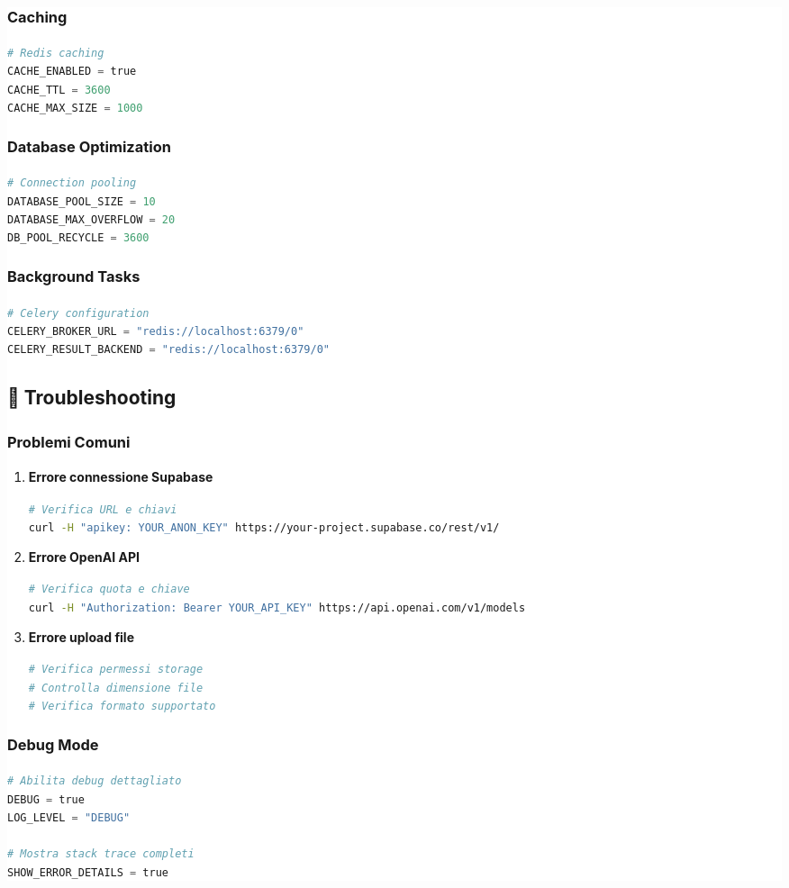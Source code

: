 ### Caching

```python
# Redis caching
CACHE_ENABLED = true
CACHE_TTL = 3600
CACHE_MAX_SIZE = 1000
```

### Database Optimization

```python
# Connection pooling
DATABASE_POOL_SIZE = 10
DATABASE_MAX_OVERFLOW = 20
DB_POOL_RECYCLE = 3600
```

### Background Tasks

```python
# Celery configuration
CELERY_BROKER_URL = "redis://localhost:6379/0"
CELERY_RESULT_BACKEND = "redis://localhost:6379/0"
```

## 🐛 Troubleshooting

### Problemi Comuni

1. **Errore connessione Supabase**
   ```bash
   # Verifica URL e chiavi
   curl -H "apikey: YOUR_ANON_KEY" https://your-project.supabase.co/rest/v1/
   ```

2. **Errore OpenAI API**
   ```bash
   # Verifica quota e chiave
   curl -H "Authorization: Bearer YOUR_API_KEY" https://api.openai.com/v1/models
   ```

3. **Errore upload file**
   ```bash
   # Verifica permessi storage
   # Controlla dimensione file
   # Verifica formato supportato
   ```

### Debug Mode

```python
# Abilita debug dettagliato
DEBUG = true
LOG_LEVEL = "DEBUG"

# Mostra stack trace completi
SHOW_ERROR_DETAILS = true
```
